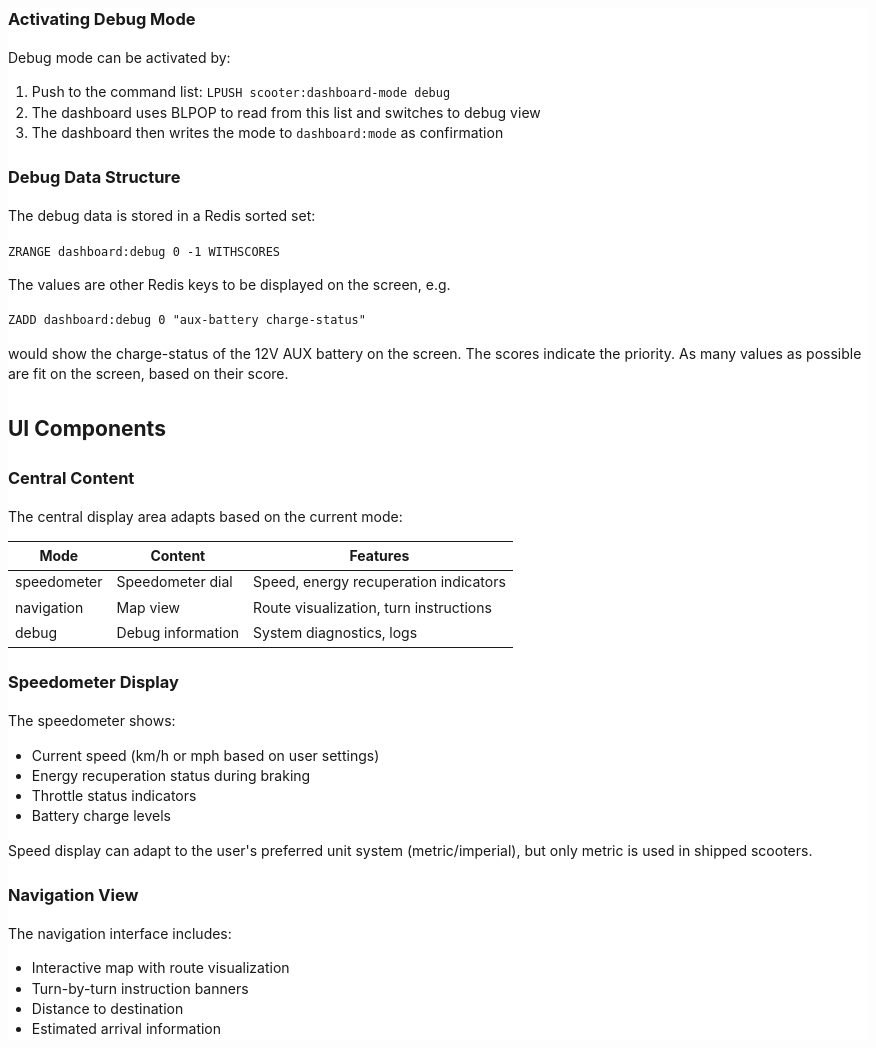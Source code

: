 ### Activating Debug Mode

Debug mode can be activated by:
1. Push to the command list: `LPUSH scooter:dashboard-mode debug`
2. The dashboard uses BLPOP to read from this list and switches to debug view
3. The dashboard then writes the mode to `dashboard:mode` as confirmation

### Debug Data Structure

The debug data is stored in a Redis sorted set:
```
ZRANGE dashboard:debug 0 -1 WITHSCORES
```

The values are other Redis keys to be displayed on the screen, e.g.

```
ZADD dashboard:debug 0 "aux-battery charge-status"
```

would show the charge-status of the 12V AUX battery on the screen.
The scores indicate the priority. As many values as possible are fit on the screen, based on their score.

## UI Components

### Central Content

The central display area adapts based on the current mode:

| Mode | Content | Features |
|------|---------|----------|
| speedometer | Speedometer dial | Speed, energy recuperation indicators |
| navigation | Map view | Route visualization, turn instructions |
| debug | Debug information | System diagnostics, logs |

### Speedometer Display

The speedometer shows:
- Current speed (km/h or mph based on user settings)
- Energy recuperation status during braking
- Throttle status indicators
- Battery charge levels

Speed display can adapt to the user's preferred unit system (metric/imperial), but only metric is used in shipped scooters.

### Navigation View

The navigation interface includes:
- Interactive map with route visualization
- Turn-by-turn instruction banners
- Distance to destination
- Estimated arrival information
